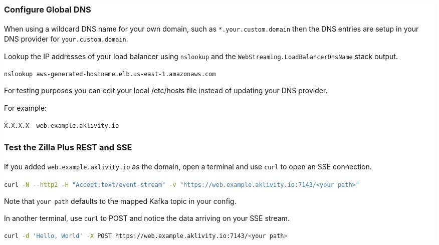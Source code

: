 ### Configure Global DNS

When using a wildcard DNS name for your own domain, such as `*.your.custom.domain` then the DNS entries are setup in your DNS provider for `your.custom.domain`.

Lookup the IP addresses of your load balancer using `nslookup` and the `WebStreaming.LoadBalancerDnsName` stack output.

```bash
nslookup aws-generated-hostname.elb.us-east-1.amazonaws.com
```

For testing purposes you can edit your local /etc/hosts file instead of updating your DNS provider.

For example:

```bash
X.X.X.X  web.example.aklivity.io
```

### Test the Zilla Plus REST and SSE

If you added `web.example.aklivity.io` as the domain, open a terminal and use `curl` to open an SSE connection.

```bash
curl -N --http2 -H "Accept:text/event-stream" -v "https://web.example.aklivity.io:7143/<your path>"
```

Note that `your path` defaults to the mapped Kafka topic in your config.

In another terminal, use `curl` to POST and notice the data arriving on your SSE stream.

```bash
curl -d 'Hello, World' -X POST https://web.example.aklivity.io:7143/<your path>
```
